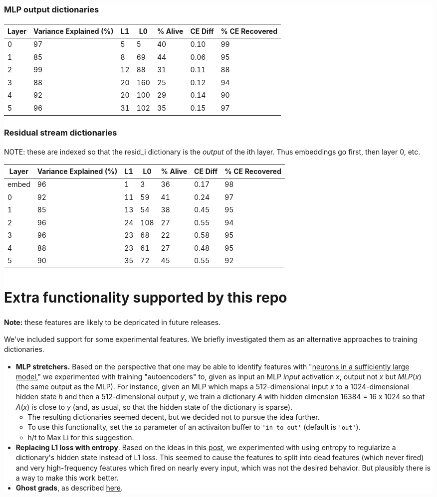 
### MLP output dictionaries

| Layer  | Variance Explained (%) | L1 | L0  | % Alive | CE Diff | % CE Recovered |
|--------|------------------------|----|-----|---------|---------|----------------|
|     0  | 97                     | 5  | 5   | 40      | 0.10    | 99             |
|     1  | 85                     | 8  | 69  | 44      | 0.06    | 95             |
|     2  | 99                     | 12 | 88  | 31      | 0.11    | 88             |
|     3  | 88                     | 20 | 160 | 25      | 0.12    | 94             |
|     4  | 92                     | 20 | 100 | 29      | 0.14    | 90             |
|     5  | 96                     | 31 | 102 | 35      | 0.15    | 97             |


### Residual stream dictionaries
NOTE: these are indexed so that the resid_i dictionary is the *output* of the ith layer. Thus embeddings go first, then layer 0, etc.

| Layer   | Variance Explained (%) | L1 | L0  | % Alive | CE Diff | % CE Recovered |
|---------|------------------------|----|-----|---------|---------|----------------|
|    embed| 96                     |  1 |  3  | 36      | 0.17    | 98             |
|       0 | 92                     | 11 | 59  | 41      | 0.24    | 97             |
|       1 | 85                     | 13 | 54  | 38      | 0.45    | 95             |
|       2 | 96                     | 24 | 108 | 27      | 0.55    | 94             |
|       3 | 96                     | 23 | 68  | 22      | 0.58    | 95             |
|       4 | 88                     | 23 | 61  | 27      | 0.48    | 95             |
|       5 | 90                     | 35 | 72  | 45      | 0.55    | 92             |




# Extra functionality supported by this repo

**Note:** these features are likely to be depricated in future releases.

We've included support for some experimental features. We briefly investigated them as an alternative approaches to training dictionaries.

* **MLP stretchers.** Based on the perspective that one may be able to identify features with "[neurons in a sufficiently large model](https://transformer-circuits.pub/2022/toy_model/index.html)," we experimented with training "autoencoders" to, given as input an MLP *input* activation $x$, output not $x$ but $MLP(x)$ (the same output as the MLP). For instance, given an MLP which maps a 512-dimensional input $x$ to a 1024-dimensional hidden state $h$ and then a 512-dimensional output $y$, we train a dictionary $A$ with hidden dimension 16384 = 16 x 1024 so that $A(x)$ is close to $y$ (and, as usual, so that the hidden state of the dictionary is sparse).
    * The resulting dictionaries seemed decent, but we decided not to pursue the idea further.
    * To use this functionality, set the `io` parameter of an activaiton buffer to `'in_to_out'` (default is `'out'`).
    * h/t to Max Li for this suggestion.
* **Replacing L1 loss with entropy**. Based on the ideas in this [post](https://transformer-circuits.pub/2023/may-update/index.html#simple-factorization), we experimented with using entropy to regularize a dictionary's hidden state instead of L1 loss. This seemed to cause the features to split into dead features (which never fired) and very high-frequency features which fired on nearly every input, which was not the desired behavior. But plausibly there is a way to make this work better.
* **Ghost grads**, as described [here](https://transformer-circuits.pub/2024/jan-update/index.html). 


